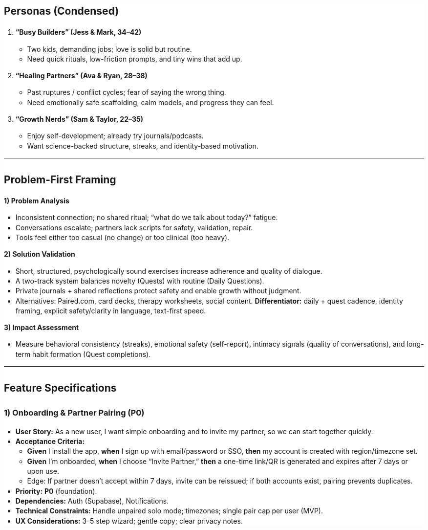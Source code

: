 ## Personas (Condensed)

1. **“Busy Builders” (Jess & Mark, 34–42)**  
   - Two kids, demanding jobs; love is solid but routine.  
   - Need quick rituals, low-friction prompts, and tiny wins that add up.  

2. **“Healing Partners” (Ava & Ryan, 28–38)**  
   - Past ruptures / conflict cycles; fear of saying the wrong thing.  
   - Need emotionally safe scaffolding, calm models, and progress they can feel.  

3. **“Growth Nerds” (Sam & Taylor, 22–35)**  
   - Enjoy self-development; already try journals/podcasts.  
   - Want science-backed structure, streaks, and identity-based motivation.

---

## Problem-First Framing

**1) Problem Analysis**  
- Inconsistent connection; no shared ritual; “what do we talk about today?” fatigue.  
- Conversations escalate; partners lack scripts for safety, validation, repair.  
- Tools feel either too casual (no change) or too clinical (too heavy).

**2) Solution Validation**  
- Short, structured, psychologically sound exercises increase adherence and quality of dialogue.  
- A two-track system balances novelty (Quests) with routine (Daily Questions).  
- Private journals + shared reflections protect safety and enable growth without judgment.  
- Alternatives: Paired.com, card decks, therapy worksheets, social content. **Differentiator:** daily + quest cadence, identity framing, explicit safety/clarity in language, text-first speed.

**3) Impact Assessment**  
- Measure behavioral consistency (streaks), emotional safety (self-report), intimacy signals (quality of conversations), and long-term habit formation (Quest completions).

---

## Feature Specifications

### 1) Onboarding & Partner Pairing (P0)
- **User Story:** As a new user, I want simple onboarding and to invite my partner, so we can start together quickly.  
- **Acceptance Criteria:**  
  - **Given** I install the app, **when** I sign up with email/password or SSO, **then** my account is created with region/timezone set.  
  - **Given** I’m onboarded, **when** I choose “Invite Partner,” **then** a one-time link/QR is generated and expires after 7 days or upon use.  
  - Edge: If partner doesn’t accept within 7 days, invite can be reissued; if both accounts exist, pairing prevents duplicates.  
- **Priority:** **P0** (foundation).  
- **Dependencies:** Auth (Supabase), Notifications.  
- **Technical Constraints:** Handle unpaired solo mode; timezones; single pair cap per user (MVP).  
- **UX Considerations:** 3–5 step wizard; gentle copy; clear privacy notes.
